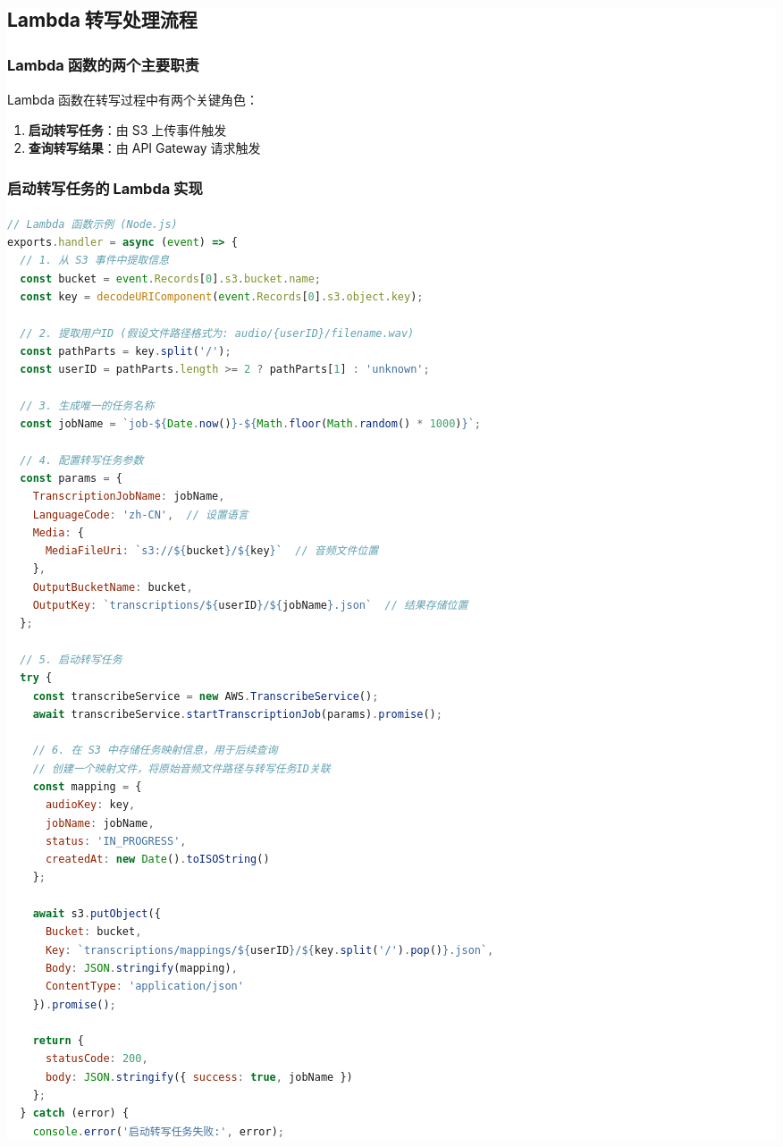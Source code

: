 ## Lambda 转写处理流程

### Lambda 函数的两个主要职责

Lambda 函数在转写过程中有两个关键角色：

1. **启动转写任务**：由 S3 上传事件触发
2. **查询转写结果**：由 API Gateway 请求触发

### 启动转写任务的 Lambda 实现

```javascript
// Lambda 函数示例 (Node.js)
exports.handler = async (event) => {
  // 1. 从 S3 事件中提取信息
  const bucket = event.Records[0].s3.bucket.name;
  const key = decodeURIComponent(event.Records[0].s3.object.key);
  
  // 2. 提取用户ID (假设文件路径格式为: audio/{userID}/filename.wav)
  const pathParts = key.split('/');
  const userID = pathParts.length >= 2 ? pathParts[1] : 'unknown';
  
  // 3. 生成唯一的任务名称
  const jobName = `job-${Date.now()}-${Math.floor(Math.random() * 1000)}`;
  
  // 4. 配置转写任务参数
  const params = {
    TranscriptionJobName: jobName,
    LanguageCode: 'zh-CN',  // 设置语言
    Media: {
      MediaFileUri: `s3://${bucket}/${key}`  // 音频文件位置
    },
    OutputBucketName: bucket,
    OutputKey: `transcriptions/${userID}/${jobName}.json`  // 结果存储位置
  };
  
  // 5. 启动转写任务
  try {
    const transcribeService = new AWS.TranscribeService();
    await transcribeService.startTranscriptionJob(params).promise();
    
    // 6. 在 S3 中存储任务映射信息，用于后续查询
    // 创建一个映射文件，将原始音频文件路径与转写任务ID关联
    const mapping = {
      audioKey: key,
      jobName: jobName,
      status: 'IN_PROGRESS',
      createdAt: new Date().toISOString()
    };
    
    await s3.putObject({
      Bucket: bucket,
      Key: `transcriptions/mappings/${userID}/${key.split('/').pop()}.json`,
      Body: JSON.stringify(mapping),
      ContentType: 'application/json'
    }).promise();
    
    return {
      statusCode: 200,
      body: JSON.stringify({ success: true, jobName })
    };
  } catch (error) {
    console.error('启动转写任务失败:', error);
```